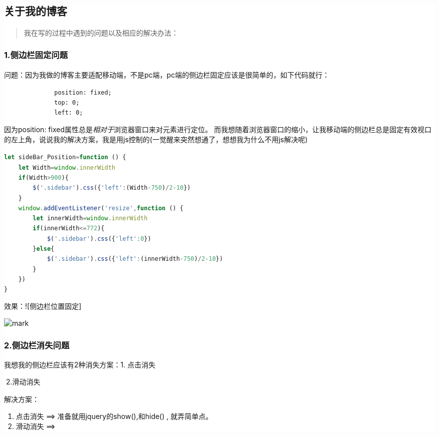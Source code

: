 ##  关于我的博客

> 我在写的过程中遇到的问题以及相应的解决办法：



### 1.侧边栏固定问题

​    问题：因为我做的博客主要适配移动端，不是pc端，pc端的侧边栏固定应该是很简单的，如下代码就行：

~~~ html
              position: fixed;
              top: 0;
              left: 0;
~~~

因为position: fixed属性总是*相对于*浏览器窗口来对元素进行定位。 而我想随着浏览器窗口的缩小，让我移动端的侧边栏总是固定有效视口的左上角，说说我的解决方案，我是用js控制的(一觉醒来突然想通了，想想我为什么不用js解决呢)

~~~ javascript
let sideBar_Position=function () {
    let Width=window.innerWidth
    if(Width>900){
        $('.sidebar').css({'left':(Width-750)/2-10})
    }
    window.addEventListener('resize',function () {
        let innerWidth=window.innerWidth
        if(innerWidth<=772){
            $('.sidebar').css({'left':0})
        }else{
            $('.sidebar').css({'left':(innerWidth-750)/2-10})
        }
    })
}

~~~



效果：![侧边栏位置固定]

![mark](http://static.zxinc520.com/blog/20190525/hModlCjlfsUO.png?imageslim)





### 2.侧边栏消失问题

我想我的侧边栏应该有2种消失方案：1. 点击消失

​                                                                 2.滑动消失



解决方案：

1. 点击消失  ==> 准备就用jquery的show(),和hide()  ,  就弄简单点。
2. 滑动消失  ==>
